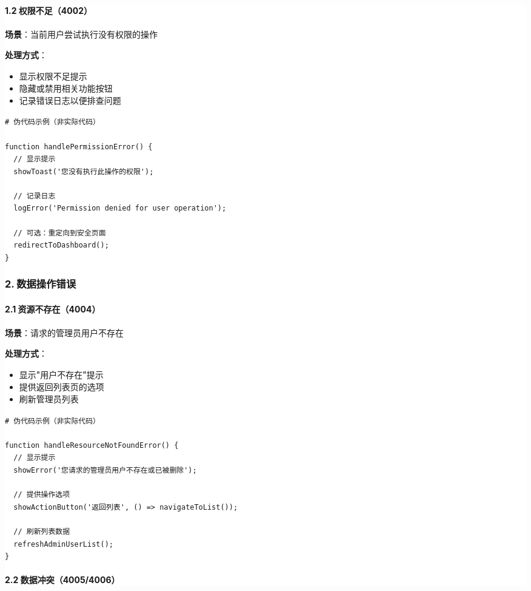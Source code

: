 ```
```

#### 1.2 权限不足（4002）

**场景**：当前用户尝试执行没有权限的操作

**处理方式**：
- 显示权限不足提示
- 隐藏或禁用相关功能按钮
- 记录错误日志以便排查问题

```
# 伪代码示例（非实际代码）

function handlePermissionError() {
  // 显示提示
  showToast('您没有执行此操作的权限');
  
  // 记录日志
  logError('Permission denied for user operation');
  
  // 可选：重定向到安全页面
  redirectToDashboard();
}
```

### 2. 数据操作错误

#### 2.1 资源不存在（4004）

**场景**：请求的管理员用户不存在

**处理方式**：
- 显示"用户不存在"提示
- 提供返回列表页的选项
- 刷新管理员列表

```
# 伪代码示例（非实际代码）

function handleResourceNotFoundError() {
  // 显示提示
  showError('您请求的管理员用户不存在或已被删除');
  
  // 提供操作选项
  showActionButton('返回列表', () => navigateToList());
  
  // 刷新列表数据
  refreshAdminUserList();
}
```

#### 2.2 数据冲突（4005/4006）
